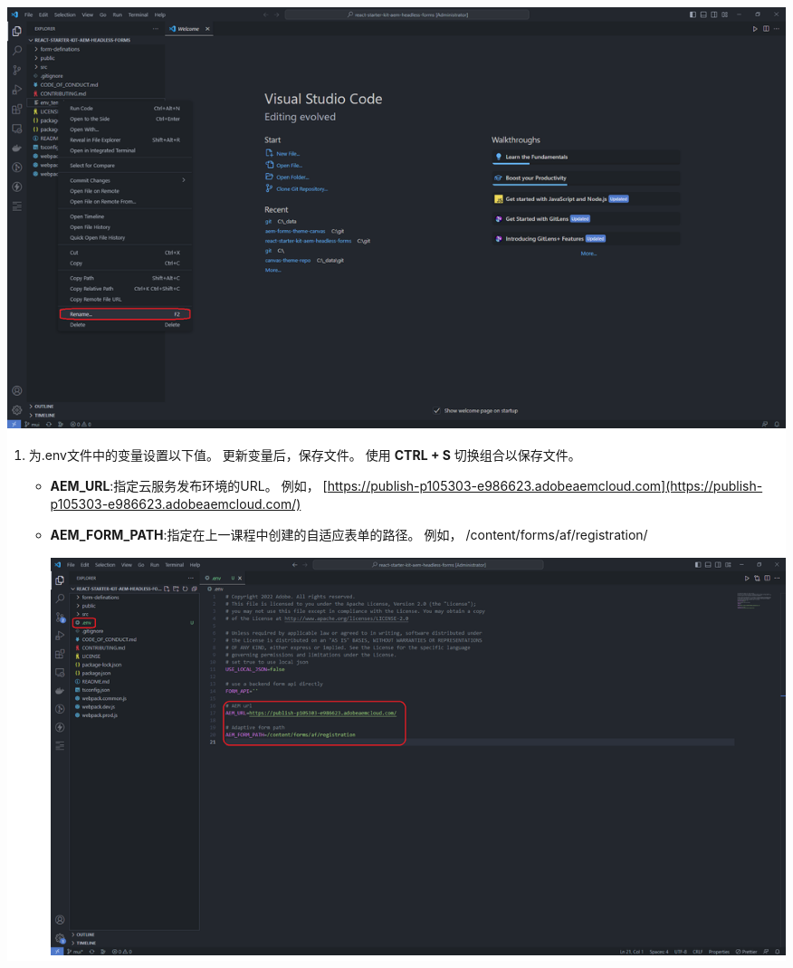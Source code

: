    ![](/help/forms/assets/screenshot2028126629.png)

1. 为.env文件中的变量设置以下值。 更新变量后，保存文件。 使用 **CTRL + S** 切换组合以保存文件。

   * **AEM_URL**:指定云服务发布环境的URL。 例如， [https://publish-p105303-e986623.adobeaemcloud.com](https://publish-p105303-e986623.adobeaemcloud.com/)

   * **AEM_FORM_PATH**:指定在上一课程中创建的自适应表单的路径。 例如， /content/forms/af/registration/

      ![](/help/forms/assets/screenshot2028126929.png)
